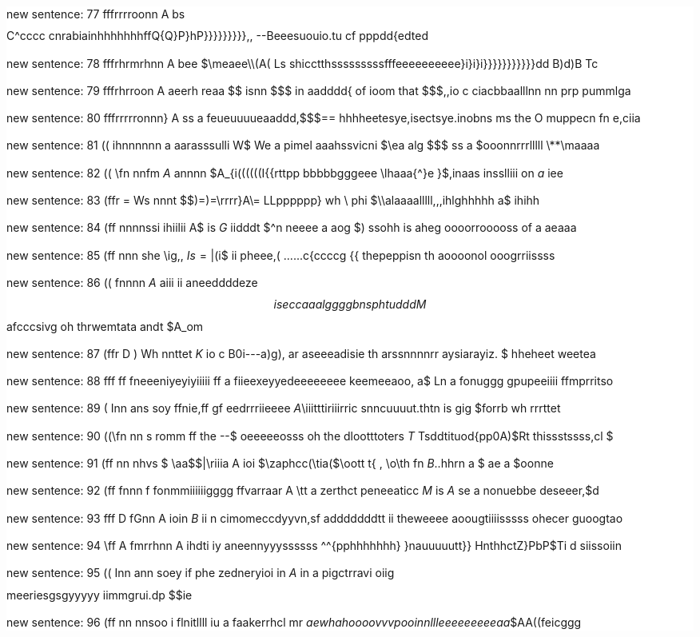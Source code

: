 new sentence: 77 fffrrrroonn A   bs   $$$$C^cccc cnrabiainhhhhhhhffQ{Q}P}hP}}}}}}}}},, --Beeesuouio.tu cf pppdd{edted

new sentence: 78 fffrhrmrhnn A   bee $\meaee\\\\\(A(   Ls shicctthsssssssssfffeeeeeeeeee}i}i}i}}}}}}}}}}}dd B)d)B  Tc

new sentence: 79 fffrhrroon A aeerh reaa $\$ isnn $$$ in aadddd{ of ioom that $$$,,io c ciacbbaalllnn  nn prp pummlga

new sentence: 80 fffrrrrronnn} A     ss a feueuuuueaaddd,$$$== hhhheetesye,isectsye.inobns ms the O muppecn fn e,ciia

new sentence: 81 (( ihnnnnnn a aarasssulli  W$  We a pimel aaahssvicni $\ea alg $$$  ss a $ooonnrrrlllll   \\**\maaaa

new sentence: 82 (( \fn nnfm $A$ annnn $A_{i((((((I{{rttpp    bbbbbgggeee   \\lhaaa{^}e }$,inaas insslliii on $a$ iee

new sentence: 83 (ffr =   Ws nnnt $\$\)=)=\rrrr}A\\=      LLpppppp} wh   \\ phi $\\alaaaalllll,,,ihlghhhhh  a$  ihihh

new sentence: 84 (ff    nnnnssi   ihiilii  A$ is $G$ iidddt $^n neeee a aog $) ssohh is aheg oooorrooooss of a  aeaaa

new sentence: 85 (ff    nnn she  \\ig,, $Is =|($i$ ii pheee,$($ ......c{ccccg  {{ thepeppisn th aoooonol ooogrriissss

new sentence: 86 ((  fnnnn $A$ aiii ii aneeddddeze  $$ iseccaaalgggg bnsphtuddd M$$afcccsivg oh thrwemtata andt $A_om

new sentence: 87 (ffr D ) Wh nnttet $K$ io c B0i---a)g), ar aseeeadisie  th arssnnnnrr aysiarayiz. \$  hheheet weetea

new sentence: 88 fff ff fneeeniyeyiyiiiii ff a fiieexeyyedeeeeeeee keemeeaoo, a$  Ln a fonuggg gpupeeiiii ffmprritso 

new sentence: 89 (  Inn ans soy ffnie,ff gf eedrrriieeee $A$\iiitttiriiirric snncuuuut.thtn is gig $forrb  wh rrrttet

new sentence: 90 ((\fn nn s romm ff the --$  oeeeeeosss oh the dlootttoters $T$  Tsddtituod{pp0A)$Rt thissstssss,cl $

new sentence: 91 (ff    nn nhvs $ \aa$$|\riiia A   ioi $\zaphcc(\\tia(\$\oott t{ , \o\th fn $B$..hhrn a $ ae a $oonne

new sentence: 92 (ff fnnn f fonmmiiiiiigggg ffvarraar A \tt a zerthct peneeaticc $M$ is $A$  se a nonuebbe deseeer,$d

new sentence: 93 fff D  fGnn A  ioin $B$ ii n cimomeccdyyvn,sf adddddddtt ii theweeee aoougtiiiisssss ohecer guoogtao

new sentence: 94 \ff A fmrrhnn A   ihdti iy aneennyyyssssss    ^^{pphhhhhhh} }nauuuuutt}} HnthhctZ}PbP$Ti d siissoiin

new sentence: 95 (( Inn ann soey if phe zedneryioi in $A$ in a pigctrravi oiig $$$$meeriesgsgyyyyy iimmgrui.dp   $$ie

new sentence: 96 (ff    nn nnsoo i flnitllll iu a faakerrhcl mr $ae   wh aho ooovvvpooinnllleeeeeeeeeaa$$AA((feicggg 
